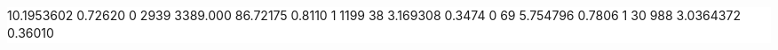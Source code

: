 </td>
<td style="text-align:right;">
10.1953602
</td>
<td style="text-align:right;">
0.72620
</td>
<td style="text-align:right;">
0
</td>
<td style="text-align:right;">
2939
</td>
<td style="text-align:right;">
3389.000
</td>
<td style="text-align:right;">
86.72175
</td>
<td style="text-align:right;">
0.8110
</td>
<td style="text-align:right;">
1
</td>
<td style="text-align:right;">
1199
</td>
<td style="text-align:right;">
38
</td>
<td style="text-align:right;">
3.169308
</td>
<td style="text-align:right;">
0.3474
</td>
<td style="text-align:right;">
0
</td>
<td style="text-align:right;">
69
</td>
<td style="text-align:right;">
5.754796
</td>
<td style="text-align:right;">
0.7806
</td>
<td style="text-align:right;">
1
</td>
<td style="text-align:right;">
30
</td>
<td style="text-align:right;">
988
</td>
<td style="text-align:right;">
3.0364372
</td>
<td style="text-align:right;">
0.36010
</td>